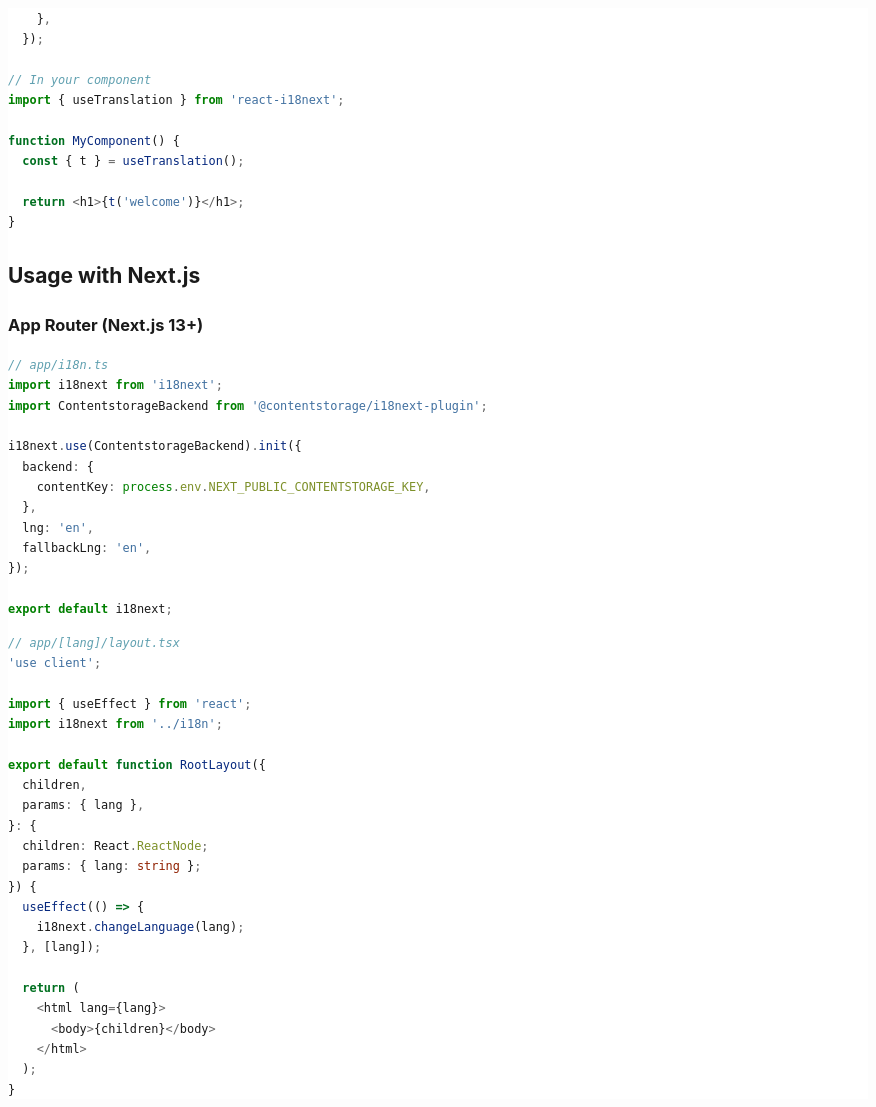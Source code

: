 ```typescript
    },
  });

// In your component
import { useTranslation } from 'react-i18next';

function MyComponent() {
  const { t } = useTranslation();

  return <h1>{t('welcome')}</h1>;
}
```

## Usage with Next.js

### App Router (Next.js 13+)

```typescript
// app/i18n.ts
import i18next from 'i18next';
import ContentstorageBackend from '@contentstorage/i18next-plugin';

i18next.use(ContentstorageBackend).init({
  backend: {
    contentKey: process.env.NEXT_PUBLIC_CONTENTSTORAGE_KEY,
  },
  lng: 'en',
  fallbackLng: 'en',
});

export default i18next;
```

```typescript
// app/[lang]/layout.tsx
'use client';

import { useEffect } from 'react';
import i18next from '../i18n';

export default function RootLayout({
  children,
  params: { lang },
}: {
  children: React.ReactNode;
  params: { lang: string };
}) {
  useEffect(() => {
    i18next.changeLanguage(lang);
  }, [lang]);

  return (
    <html lang={lang}>
      <body>{children}</body>
    </html>
  );
}
```
